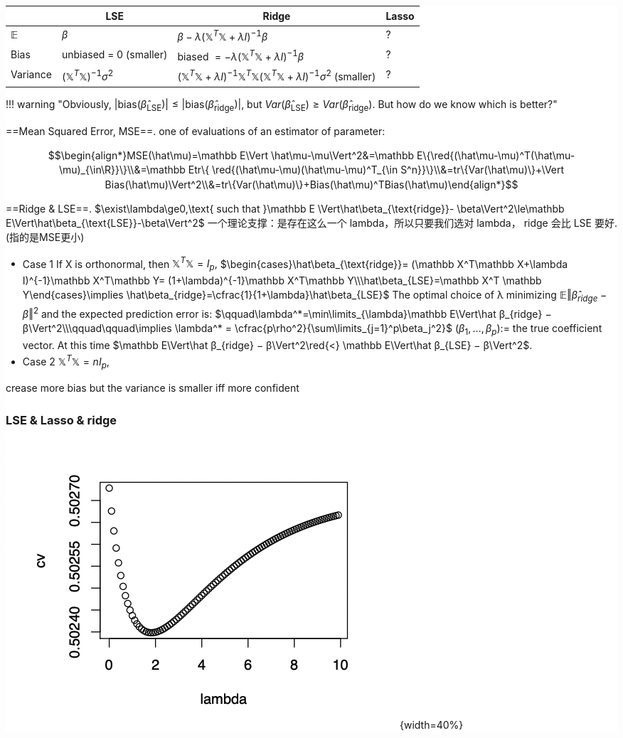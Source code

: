 |  | LSE | Ridge | Lasso
| --- | --- | --- | --- |
| $\mathbb{E}$ | $\beta$ | $\beta-\lambda(\mathbb X^T\mathbb X+\lambda I)^{-1}\beta$ | ?
| Bias | unbiased = 0 (smaller) | biased $= -\lambda(\mathbb X^T\mathbb X+\lambda I)^{-1}\beta$ | ?
| Variance | $(\mathbb X^T\mathbb X)^{-1}\sigma^2$ | $(\mathbb X^T\mathbb X+\lambda I)^{-1}\mathbb X^T\mathbb X(\mathbb X^T\mathbb X+\lambda I)^{-1}\sigma^2$ (smaller) |?

!!! warning "Obviously, $|\text{bias}(\hat\beta_\text{LSE})|\le|\text{bias}(\hat\beta_\text{ridge})|$, but $Var(\hat\beta_\text{LSE})\ge Var(\hat\beta_\text{ridge})$. But how do we know which is better?"

==Mean Squared Error, MSE==. one of evaluations of an estimator of parameter:

$$\begin{align*}MSE(\hat\mu)=\mathbb E\Vert \hat\mu-\mu\Vert^2&=\mathbb E\{\red{(\hat\mu-\mu)^T(\hat\mu-\mu)_{\in\R}}\}\\&=\mathbb Etr\{ \red{(\hat\mu-\mu)(\hat\mu-\mu)^T_{\in S^n}}\}\\&=tr\{Var(\hat\mu)\}+\Vert Bias(\hat\mu)\Vert^2\\&=tr\{Var(\hat\mu)\}+Bias(\hat\mu)^TBias(\hat\mu)\end{align*}$$

==Ridge & LSE==.  $\exist\lambda\ge0,\text{ such that }\mathbb E \Vert\hat\beta_{\text{ridge}}- \beta\Vert^2\le\mathbb E\Vert\hat\beta_{\text{LSE}}-\beta\Vert^2$
一个理论支撑：是存在这么一个 lambda，所以只要我们选对 lambda， ridge 会比 LSE 要好.(指的是MSE更小)

- Case 1 If X is orthonormal, then  $\mathbb X^T\mathbb X = I_p,$
$\begin{cases}\hat\beta_{\text{ridge}}= (\mathbb X^T\mathbb X+\lambda I)^{-1}\mathbb X^T\mathbb Y= (1+\lambda)^{-1}\mathbb X^T\mathbb Y\\\hat\beta_{LSE}=\mathbb X^T \mathbb Y\end{cases}\implies \hat\beta_{ridge}=\cfrac{1}{1+\lambda}\hat\beta_{LSE}$
The optimal choice of λ minimizing $\mathbb E\Vert\hat β_{ridge} − β\Vert^2$ and the expected prediction error is:
$\qquad\lambda^*=\min\limits_{\lambda}\mathbb E\Vert\hat β_{ridge} − β\Vert^2\\\qquad\qquad\implies \lambda^* = \cfrac{p\rho^2}{\sum\limits_{j=1}^p\beta_j^2}$
$(\beta_1,\dots,\beta_p):=$ the true coefficient vector.
At this time  $\mathbb E\Vert\hat β_{ridge} − β\Vert^2\red{<} \mathbb E\Vert\hat β_{LSE} − β\Vert^2$.
- Case 2  $\mathbb X^T\mathbb X = nI_p,$

crease more bias but the variance is smaller iff more confident

### LSE & Lasso & ridge

![](pics/LRs_7.png){width=40%}
